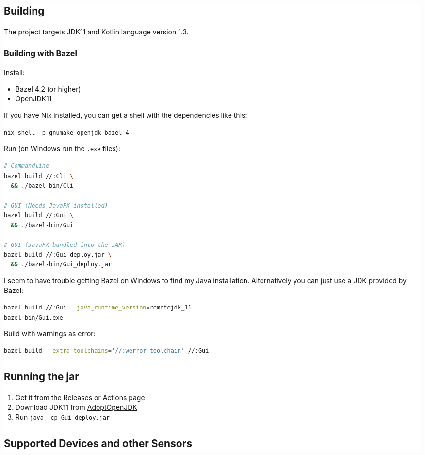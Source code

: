 ## Building

The project targets JDK11 and Kotlin language version 1.3.

### Building with Bazel

Install:

- Bazel 4.2 (or higher)
- OpenJDK11

If you have Nix installed, you can get a shell with the dependencies like this:

```
nix-shell -p gnumake openjdk bazel_4
```

Run (on Windows run the `.exe` files):

```sh
# Commandline
bazel build //:Cli \
  && ./bazel-bin/Cli

# GUI (Needs JavaFX installed)
bazel build //:Gui \
  && ./bazel-bin/Gui

# GUI (JavaFX bundled into the JAR)
bazel build //:Gui_deploy.jar \
  && ./bazel-bin/Gui_deploy.jar
```

I seem to have trouble getting Bazel on Windows to find my Java installation.
Alternatively you can just use a JDK provided by Bazel:

```sh
bazel build //:Gui --java_runtime_version=remotejdk_11
bazel-bin/Gui.exe
```

Build with warnings as error:

```sh
bazel build --extra_toolchains='//:werror_toolchain' //:Gui
```

## Running the jar

1. Get it from the [Releases](https://github.com/JohnAZoidberg/SensorWrangler/releases) or [Actions](https://github.com/JohnAZoidberg/SensorWrangler/actions) page
2. Download JDK11 from [AdoptOpenJDK](https://adoptopenjdk.net/releases.html?variant=openjdk11&jvmVariant=hotspot)
3. Run `java -cp Gui_deploy.jar`

## Supported Devices and other Sensors
